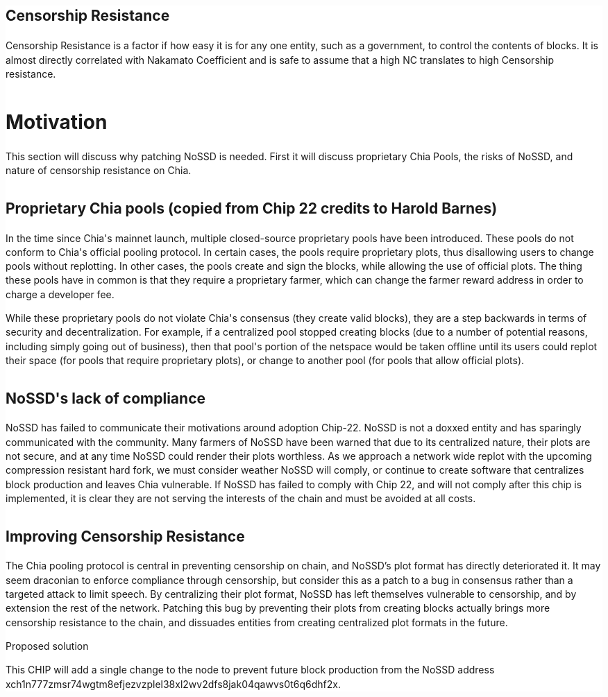 ## Censorship Resistance
Censorship Resistance is a factor if how easy it is for any one entity, such as a government, to control the contents of blocks. It is almost directly correlated with Nakamato Coefficient and is safe to assume that a high NC translates to high Censorship resistance.
  
# Motivation
This section will discuss why patching NoSSD is needed. First it will discuss proprietary Chia Pools, the risks of NoSSD, and nature of censorship resistance on Chia.

## Proprietary Chia pools (copied from Chip 22 credits to Harold Barnes)

In the time since Chia's mainnet launch, multiple closed-source proprietary pools have been introduced. These pools do not conform to Chia's official pooling protocol. In certain cases, the pools require proprietary plots, thus disallowing users to change pools without replotting. In other cases, the pools create and sign the blocks, while allowing the use of official plots. The thing these pools have in common is that they require a proprietary farmer, which can change the farmer reward address in order to charge a developer fee.

While these proprietary pools do not violate Chia's consensus (they create valid blocks), they are a step backwards in terms of security and decentralization. For example, if a centralized pool stopped creating blocks (due to a number of potential reasons, including simply going out of business), then that pool's portion of the netspace would be taken offline until its users could replot their space (for pools that require proprietary plots), or change to another pool (for pools that allow official plots).

## NoSSD's lack of compliance
NoSSD has failed to communicate their motivations around adoption Chip-22. NoSSD is not a doxxed entity and has sparingly communicated with the community. Many farmers of NoSSD have been warned that due to its centralized nature, their plots are not secure, and at any time NoSSD could render their plots worthless. As we approach a network wide replot with the upcoming compression resistant hard fork, we must consider weather NoSSD will comply, or continue to create software that centralizes block production and leaves Chia vulnerable. If NoSSD has failed to comply with Chip 22, and will not comply after this chip is implemented, it is clear they are not serving the interests of the chain and must be avoided at all costs.

## Improving Censorship Resistance
The Chia pooling protocol is central in preventing censorship on chain, and NoSSD’s plot format has directly deteriorated it. It may seem draconian to enforce compliance through censorship, but consider this as a patch to a bug in consensus rather than a targeted attack to limit speech. By centralizing their plot format, NoSSD has left themselves vulnerable to censorship, and by extension the rest of the network. Patching this bug by preventing their plots from creating blocks actually brings more censorship resistance to the chain, and dissuades entities from creating centralized plot formats in the future.

Proposed solution

This CHIP will add a single change to the node to prevent future block production from the NoSSD address xch1n777zmsr74wgtm8efjezvzplel38xl2wv2dfs8jak04qawvs0t6q6dhf2x.  
